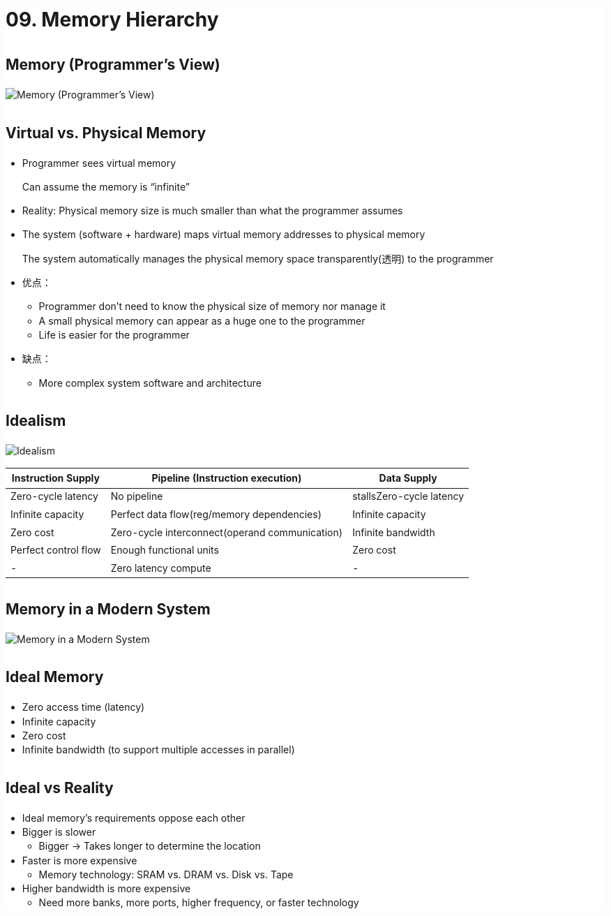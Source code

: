 # 09. Memory Hierarchy

## Memory (Programmer’s View)

![Memory (Programmer’s View)](https://res.cloudinary.com/dfb5w2ccj/image/upload/v1591166014/notepad/2020-06-03_140916_uvvpfr.webp)

## Virtual vs. Physical Memory

- Programmer sees virtual memory
  
  Can assume the memory is “infinite”
- Reality: Physical memory size is much smaller than what the programmer assumes
- The system (software + hardware) maps virtual memory addresses to physical memory
  
  The system automatically manages the physical memory space transparently(透明) to the programmer
- 优点：
  - Programmer don’t need to know the physical size of memory nor manage it
  - A small physical memory can appear as a huge one to the programmer
  - Life is easier for the programmer
- 缺点：
  - More complex system software and architecture

## Idealism

![Idealism](https://res.cloudinary.com/dfb5w2ccj/image/upload/v1591166015/notepad/2020-06-03_141413_bmlwyb.webp)

Instruction Supply | Pipeline (Instruction execution) | Data Supply
-|-|-
Zero-cycle latency | No pipeline | stallsZero-cycle latency
Infinite capacity | Perfect data flow(reg/memory dependencies) | Infinite capacity
Zero cost | Zero-cycle interconnect(operand communication) | Infinite bandwidth
Perfect control flow | Enough functional units | Zero cost
- | Zero latency compute | -

## Memory in a Modern System

![Memory in a Modern System](https://res.cloudinary.com/dfb5w2ccj/image/upload/v1591166014/notepad/2020-06-03_141732_mmik88.webp)

## Ideal Memory

- Zero access time (latency)
- Infinite capacity
- Zero cost
- Infinite bandwidth (to support multiple accesses in parallel)

## Ideal vs Reality

- Ideal memory’s requirements oppose each other
- Bigger is slower
  - Bigger -> Takes longer to determine the location
- Faster is more expensive
  - Memory technology: SRAM vs. DRAM vs. Disk vs. Tape
- Higher bandwidth is more expensive
  - Need more banks, more ports, higher frequency, or faster technology
